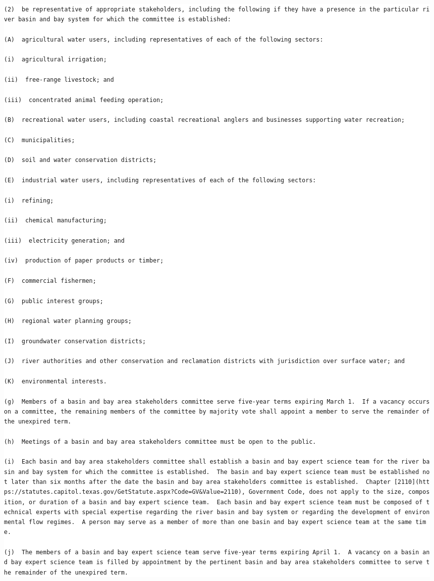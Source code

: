     (2)  be representative of appropriate stakeholders, including the following if they have a presence in the particular river basin and bay system for which the committee is established:
    
    (A)  agricultural water users, including representatives of each of the following sectors:
    
    (i)  agricultural irrigation;
    
    (ii)  free-range livestock; and
    
    (iii)  concentrated animal feeding operation;
    
    (B)  recreational water users, including coastal recreational anglers and businesses supporting water recreation;
    
    (C)  municipalities;
    
    (D)  soil and water conservation districts;
    
    (E)  industrial water users, including representatives of each of the following sectors:
    
    (i)  refining;
    
    (ii)  chemical manufacturing;
    
    (iii)  electricity generation; and
    
    (iv)  production of paper products or timber;
    
    (F)  commercial fishermen;
    
    (G)  public interest groups;
    
    (H)  regional water planning groups;
    
    (I)  groundwater conservation districts;
    
    (J)  river authorities and other conservation and reclamation districts with jurisdiction over surface water; and
    
    (K)  environmental interests.
    
    (g)  Members of a basin and bay area stakeholders committee serve five-year terms expiring March 1.  If a vacancy occurs on a committee, the remaining members of the committee by majority vote shall appoint a member to serve the remainder of the unexpired term.
    
    (h)  Meetings of a basin and bay area stakeholders committee must be open to the public.
    
    (i)  Each basin and bay area stakeholders committee shall establish a basin and bay expert science team for the river basin and bay system for which the committee is established.  The basin and bay expert science team must be established not later than six months after the date the basin and bay area stakeholders committee is established.  Chapter [2110](https://statutes.capitol.texas.gov/GetStatute.aspx?Code=GV&Value=2110), Government Code, does not apply to the size, composition, or duration of a basin and bay expert science team.  Each basin and bay expert science team must be composed of technical experts with special expertise regarding the river basin and bay system or regarding the development of environmental flow regimes.  A person may serve as a member of more than one basin and bay expert science team at the same time.
    
    (j)  The members of a basin and bay expert science team serve five-year terms expiring April 1.  A vacancy on a basin and bay expert science team is filled by appointment by the pertinent basin and bay area stakeholders committee to serve the remainder of the unexpired term.
    